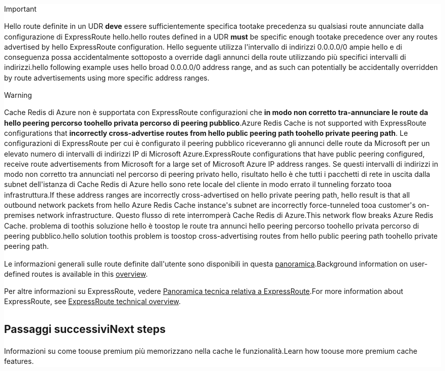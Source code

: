 >[!IMPORTANT] 
><span data-ttu-id="07086-305">Hello route definite in un UDR **deve** essere sufficientemente specifica tootake precedenza su qualsiasi route annunciate dalla configurazione di ExpressRoute hello.</span><span class="sxs-lookup"><span data-stu-id="07086-305">hello routes defined in a UDR **must** be specific enough tootake precedence over any routes advertised by hello ExpressRoute configuration.</span></span> <span data-ttu-id="07086-306">Hello seguente utilizza l'intervallo di indirizzi 0.0.0.0/0 ampie hello e di conseguenza possa accidentalmente sottoposto a override dagli annunci della route utilizzando più specifici intervalli di indirizzi.</span><span class="sxs-lookup"><span data-stu-id="07086-306">hello following example uses hello broad 0.0.0.0/0 address range, and as such can potentially be accidentally overridden by route advertisements using more specific address ranges.</span></span>

>[!WARNING]  
><span data-ttu-id="07086-307">Cache Redis di Azure non è supportata con ExpressRoute configurazioni che **in modo non corretto tra-annunciare le route da hello peering percorso toohello privata percorso di peering pubblico**.</span><span class="sxs-lookup"><span data-stu-id="07086-307">Azure Redis Cache is not supported with ExpressRoute configurations that **incorrectly cross-advertise routes from hello public peering path toohello private peering path**.</span></span> <span data-ttu-id="07086-308">Le configurazioni di ExpressRoute per cui è configurato il peering pubblico riceveranno gli annunci delle route da Microsoft per un elevato numero di intervalli di indirizzi IP di Microsoft Azure.</span><span class="sxs-lookup"><span data-stu-id="07086-308">ExpressRoute configurations that have public peering configured, receive route advertisements from Microsoft for a large set of Microsoft Azure IP address ranges.</span></span> <span data-ttu-id="07086-309">Se questi intervalli di indirizzi in modo non corretto tra annunciati nel percorso di peering privato hello, risultato hello è che tutti i pacchetti di rete in uscita dalla subnet dell'istanza di Cache Redis di Azure hello sono rete locale del cliente in modo errato il tunneling forzato tooa infrastruttura.</span><span class="sxs-lookup"><span data-stu-id="07086-309">If these address ranges are incorrectly cross-advertised on hello private peering path, hello result is that all outbound network packets from hello Azure Redis Cache instance's subnet are incorrectly force-tunneled tooa customer's on-premises network infrastructure.</span></span> <span data-ttu-id="07086-310">Questo flusso di rete interromperà Cache Redis di Azure.</span><span class="sxs-lookup"><span data-stu-id="07086-310">This network flow breaks Azure Redis Cache.</span></span> <span data-ttu-id="07086-311">problema di toothis soluzione hello è toostop le route tra annunci hello peering percorso toohello privata percorso di peering pubblico.</span><span class="sxs-lookup"><span data-stu-id="07086-311">hello solution toothis problem is toostop cross-advertising routes from hello public peering path toohello private peering path.</span></span>


<span data-ttu-id="07086-312">Le informazioni generali sulle route definite dall'utente sono disponibili in questa [panoramica](../virtual-network/virtual-networks-udr-overview.md).</span><span class="sxs-lookup"><span data-stu-id="07086-312">Background information on user-defined routes is available in this [overview](../virtual-network/virtual-networks-udr-overview.md).</span></span>

<span data-ttu-id="07086-313">Per altre informazioni su ExpressRoute, vedere [Panoramica tecnica relativa a ExpressRoute](../expressroute/expressroute-introduction.md).</span><span class="sxs-lookup"><span data-stu-id="07086-313">For more information about ExpressRoute, see [ExpressRoute technical overview](../expressroute/expressroute-introduction.md).</span></span>

## <a name="next-steps"></a><span data-ttu-id="07086-314">Passaggi successivi</span><span class="sxs-lookup"><span data-stu-id="07086-314">Next steps</span></span>
<span data-ttu-id="07086-315">Informazioni su come toouse premium più memorizzano nella cache le funzionalità.</span><span class="sxs-lookup"><span data-stu-id="07086-315">Learn how toouse more premium cache features.</span></span>


[redis-cache-vnet]: ./media/cache-how-to-premium-vnet/redis-cache-vnet.png
[redis-cache-vnet-ip]: ./media/cache-how-to-premium-vnet/redis-cache-vnet-ip.png
[redis-cache-vnet-info]: ./media/cache-how-to-premium-vnet/redis-cache-vnet-info.png